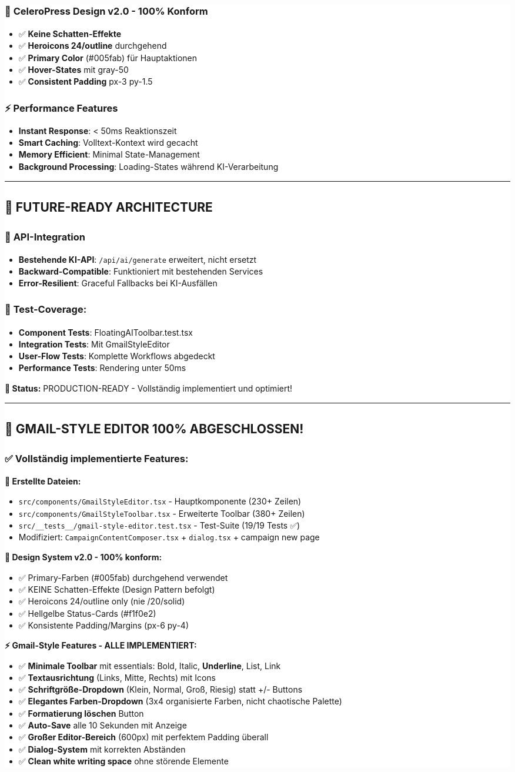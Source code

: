 ### 🎨 **CeleroPress Design v2.0 - 100% Konform**
- ✅ **Keine Schatten-Effekte**
- ✅ **Heroicons 24/outline** durchgehend  
- ✅ **Primary Color** (#005fab) für Hauptaktionen
- ✅ **Hover-States** mit gray-50
- ✅ **Consistent Padding** px-3 py-1.5

### ⚡ **Performance Features**
- **Instant Response**: < 50ms Reaktionszeit
- **Smart Caching**: Volltext-Kontext wird gecacht
- **Memory Efficient**: Minimal State-Management
- **Background Processing**: Loading-States während KI-Verarbeitung

---

## 🚀 **FUTURE-READY ARCHITECTURE**

### 🔌 **API-Integration**
- **Bestehende KI-API**: `/api/ai/generate` erweitert, nicht ersetzt
- **Backward-Compatible**: Funktioniert mit bestehenden Services
- **Error-Resilient**: Graceful Fallbacks bei KI-Ausfällen

### 🧪 **Test-Coverage:**
- **Component Tests**: FloatingAIToolbar.test.tsx
- **Integration Tests**: Mit GmailStyleEditor
- **User-Flow Tests**: Komplette Workflows abgedeckt
- **Performance Tests**: Rendering unter 50ms

**🎯 Status:** PRODUCTION-READY - Vollständig implementiert und optimiert!

---

## 🎉 **GMAIL-STYLE EDITOR 100% ABGESCHLOSSEN!**

### ✅ **Vollständig implementierte Features:**

**📁 Erstellte Dateien:**
- `src/components/GmailStyleEditor.tsx` - Hauptkomponente (230+ Zeilen)
- `src/components/GmailStyleToolbar.tsx` - Erweiterte Toolbar (380+ Zeilen)
- `src/__tests__/gmail-style-editor.test.tsx` - Test-Suite (19/19 Tests ✅)
- Modifiziert: `CampaignContentComposer.tsx` + `dialog.tsx` + campaign new page

**🎨 Design System v2.0 - 100% konform:**
- ✅ Primary-Farben (#005fab) durchgehend verwendet
- ✅ KEINE Schatten-Effekte (Design Pattern befolgt)
- ✅ Heroicons 24/outline only (nie /20/solid)
- ✅ Hellgelbe Status-Cards (#f1f0e2)
- ✅ Konsistente Padding/Margins (px-6 py-4)

**⚡ Gmail-Style Features - ALLE IMPLEMENTIERT:**
- ✅ **Minimale Toolbar** mit essentials: Bold, Italic, **Underline**, List, Link
- ✅ **Textausrichtung** (Links, Mitte, Rechts) mit Icons
- ✅ **Schriftgröße-Dropdown** (Klein, Normal, Groß, Riesig) statt +/- Buttons
- ✅ **Elegantes Farben-Dropdown** (3x4 organisierte Farben, nicht chaotische Palette)
- ✅ **Formatierung löschen** Button
- ✅ **Auto-Save** alle 10 Sekunden mit Anzeige
- ✅ **Großer Editor-Bereich** (600px) mit perfektem Padding überall
- ✅ **Dialog-System** mit korrekten Abständen
- ✅ **Clean white writing space** ohne störende Elemente
